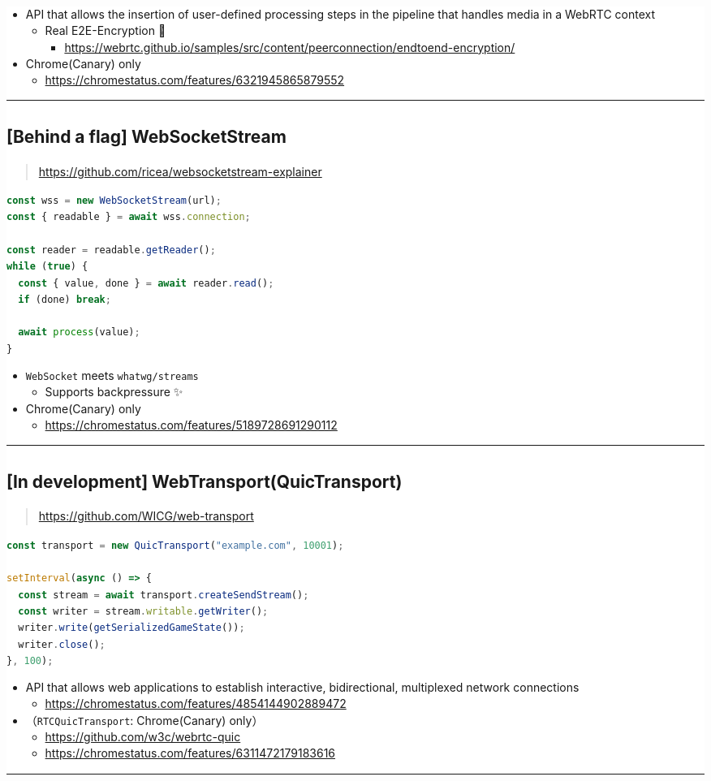 - API that allows the insertion of user-defined processing steps in the pipeline that handles media in a WebRTC context
  - Real E2E-Encryption 🔐
    - https://webrtc.github.io/samples/src/content/peerconnection/endtoend-encryption/
- Chrome(Canary) only
  - https://chromestatus.com/features/6321945865879552

---

## [Behind a flag] WebSocketStream

> https://github.com/ricea/websocketstream-explainer

```js
const wss = new WebSocketStream(url);
const { readable } = await wss.connection;

const reader = readable.getReader();
while (true) {
  const { value, done } = await reader.read();
  if (done) break;

  await process(value);
}
```

- `WebSocket` meets `whatwg/streams`
  - Supports backpressure ✨
- Chrome(Canary) only
  - https://chromestatus.com/features/5189728691290112

---

## [In development] WebTransport(QuicTransport)

> https://github.com/WICG/web-transport

```js
const transport = new QuicTransport("example.com", 10001);

setInterval(async () => {
  const stream = await transport.createSendStream();
  const writer = stream.writable.getWriter();
  writer.write(getSerializedGameState());
  writer.close();
}, 100);
```

- API that allows web applications to establish interactive, bidirectional, multiplexed network connections
  - https://chromestatus.com/features/4854144902889472
- （`RTCQuicTransport`: Chrome(Canary) only）
  - https://github.com/w3c/webrtc-quic
  - https://chromestatus.com/features/6311472179183616

---